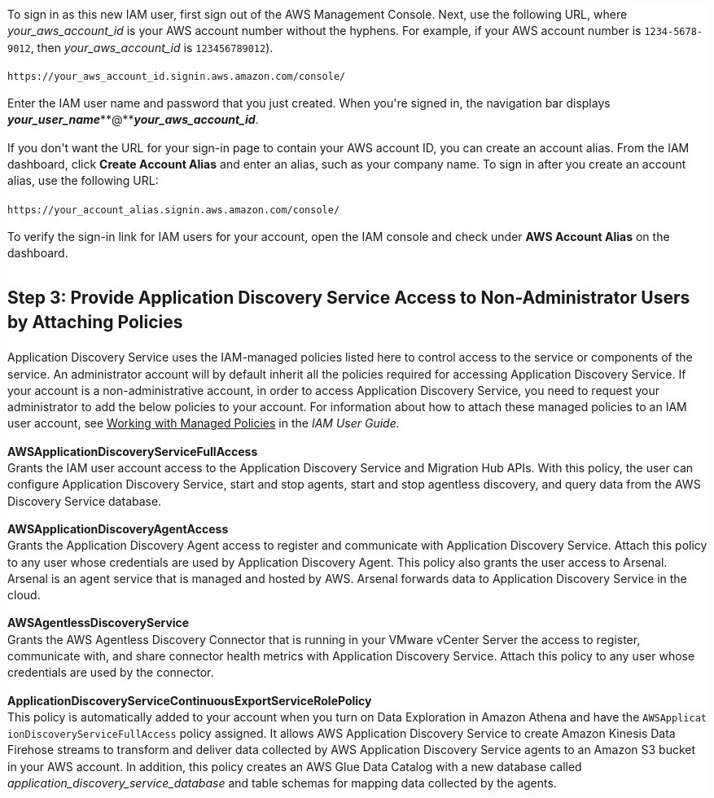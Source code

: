 To sign in as this new IAM user, first sign out of the AWS Management Console\. Next, use the following URL, where *your\_aws\_account\_id* is your AWS account number without the hyphens\. For example, if your AWS account number is `1234-5678-9012`, then *your\_aws\_account\_id* is `123456789012`\)\.

```
https://your_aws_account_id.signin.aws.amazon.com/console/
```

Enter the IAM user name and password that you just created\. When you're signed in, the navigation bar displays ***your\_user\_name*****@*****your\_aws\_account\_id***\.

If you don't want the URL for your sign\-in page to contain your AWS account ID, you can create an account alias\. From the IAM dashboard, click **Create Account Alias** and enter an alias, such as your company name\. To sign in after you create an account alias, use the following URL:

```
https://your_account_alias.signin.aws.amazon.com/console/
```

To verify the sign\-in link for IAM users for your account, open the IAM console and check under **AWS Account Alias** on the dashboard\.

## Step 3: Provide Application Discovery Service Access to Non\-Administrator Users by Attaching Policies<a name="setting-up-user-policy"></a>

Application Discovery Service uses the IAM\-managed policies listed here to control access to the service or components of the service\. An administrator account will by default inherit all the policies required for accessing Application Discovery Service\. If your account is a non\-administrative account, in order to access Application Discovery Service, you need to request your administrator to add the below policies to your account\. For information about how to attach these managed policies to an IAM user account, see [Working with Managed Policies](https://docs.aws.amazon.com/IAM/latest/UserGuide/access_policies_managed-using.html) in the *IAM User Guide\.*

**AWSApplicationDiscoveryServiceFullAccess**  
Grants the IAM user account access to the Application Discovery Service and Migration Hub APIs\. With this policy, the user can configure Application Discovery Service, start and stop agents, start and stop agentless discovery, and query data from the AWS Discovery Service database\. 

**AWSApplicationDiscoveryAgentAccess**  
Grants the Application Discovery Agent access to register and communicate with Application Discovery Service\. Attach this policy to any user whose credentials are used by Application Discovery Agent\. This policy also grants the user access to Arsenal\. Arsenal is an agent service that is managed and hosted by AWS\. Arsenal forwards data to Application Discovery Service in the cloud\.

**AWSAgentlessDiscoveryService**  
Grants the AWS Agentless Discovery Connector that is running in your VMware vCenter Server the access to register, communicate with, and share connector health metrics with Application Discovery Service\. Attach this policy to any user whose credentials are used by the connector\.

**ApplicationDiscoveryServiceContinuousExportServiceRolePolicy**  
This policy is automatically added to your account when you turn on Data Exploration in Amazon Athena and have the `AWSApplicationDiscoveryServiceFullAccess` policy assigned\. It allows AWS Application Discovery Service to create Amazon Kinesis Data Firehose streams to transform and deliver data collected by AWS Application Discovery Service agents to an Amazon S3 bucket in your AWS account\. In addition, this policy creates an AWS Glue Data Catalog with a new database called *application\_discovery\_service\_database* and table schemas for mapping data collected by the agents\.
